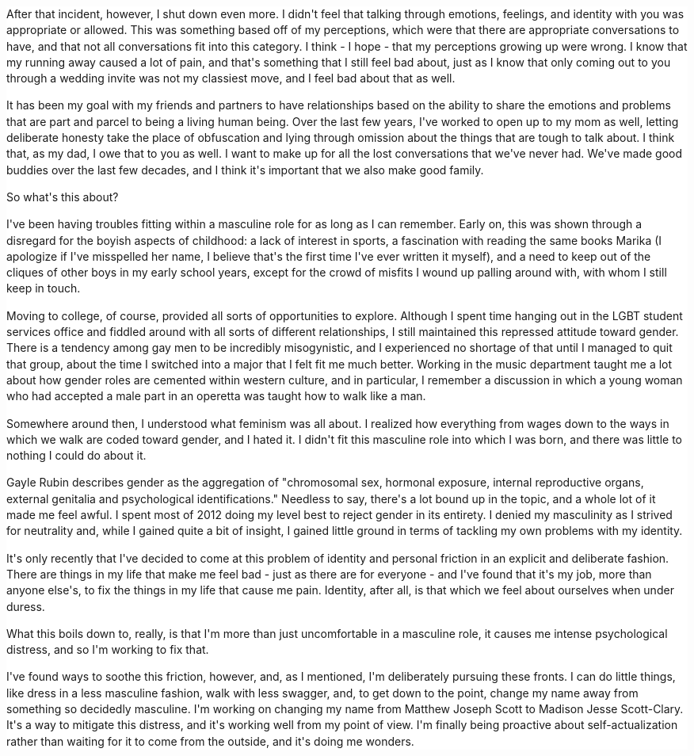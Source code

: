 After that incident, however, I shut down even more.  I didn't feel that talking through emotions, feelings, and identity with you was appropriate or allowed.  This was something based off of my perceptions, which were that there are appropriate conversations to have, and that not all conversations fit into this category.  I think - I hope - that my perceptions growing up were wrong.  I know that my running away caused a lot of pain, and that's something that I still feel bad about, just as I know that only coming out to you through a wedding invite was not my classiest move, and I feel bad about that as well.

It has been my goal with my friends and partners to have relationships based on the ability to share the emotions and problems that are part and parcel to being a living human being.  Over the last few years, I've worked to open up to my mom as well, letting deliberate honesty take the place of obfuscation and lying through omission about the things that are tough to talk about.  I think that, as my dad, I owe that to you as well.  I want to make up for all the lost conversations that we've never had.  We've made good buddies over the last few decades, and I think it's important that we also make good family.

So what's this about?

I've been having troubles fitting within a masculine role for as long as I can remember.  Early on, this was shown through a disregard for the boyish aspects of childhood: a lack of interest in sports, a fascination with reading the same books Marika (I apologize if I've misspelled her name, I believe that's the first time I've ever written it myself), and a need to keep out of the cliques of other boys in my early school years, except for the crowd of misfits I wound up palling around with, with whom I still keep in touch.

Moving to college, of course, provided all sorts of opportunities to explore.  Although I spent time hanging out in the LGBT student services office and fiddled around with all sorts of different relationships, I still maintained this repressed attitude toward gender.  There is a tendency among gay men to be incredibly misogynistic, and I experienced no shortage of that until I managed to quit that group, about the time I switched into a major that I felt fit me much better.  Working in the music department taught me a lot about how gender roles are cemented within western culture, and in particular, I remember a discussion in which a young woman who had accepted a male part in an operetta was taught how to walk like a man.

Somewhere around then, I understood what feminism was all about.  I realized how everything from wages down to the ways in which we walk are coded toward gender, and I hated it.  I didn't fit this masculine role into which I was born, and there was little to nothing I could do about it.

Gayle Rubin describes gender as the aggregation of "chromosomal sex, hormonal exposure, internal reproductive organs, external genitalia and psychological identifications." Needless to say, there's a lot bound up in the topic, and a whole lot of it made me feel awful.  I spent most of 2012 doing my level best to reject gender in its entirety.  I denied my masculinity as I strived for neutrality and, while I gained quite a bit of insight, I gained little ground in terms of tackling my own problems with my identity.

It's only recently that I've decided to come at this problem of identity and personal friction in an explicit and deliberate fashion.  There are things in my life that make me feel bad - just as there are for everyone - and I've found that it's my job, more than anyone else's, to fix the things in my life that cause me pain.  Identity, after all, is that which we feel about ourselves when under duress.

What this boils down to, really, is that I'm more than just uncomfortable in a masculine role, it causes me intense psychological distress, and so I'm working to fix that.

I've found ways to soothe this friction, however, and, as I mentioned, I'm deliberately pursuing these fronts.  I can do little things, like dress in a less masculine fashion, walk with less swagger, and, to get down to the point, change my name away from something so decidedly masculine.  I'm working on changing my name from Matthew Joseph Scott to Madison Jesse Scott-Clary. It's a way to mitigate this distress, and it's working well from my point of view.  I'm finally being proactive about self-actualization rather than waiting for it to come from the outside, and it's doing me wonders.
